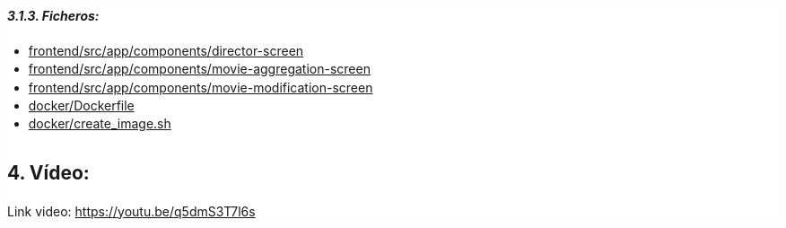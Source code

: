 #### **_3.1.3. Ficheros:_**
- [frontend/src/app/components/director-screen](https://github.com/CodeURJC-DAW-2022-23/webapp3a/tree/main/frontend/src/app/components/director-screen)
- [frontend/src/app/components/movie-aggregation-screen](https://github.com/CodeURJC-DAW-2022-23/webapp3a/tree/main/frontend/src/app/components/movie-aggregation-screen)
- [frontend/src/app/components/movie-modification-screen](https://github.com/CodeURJC-DAW-2022-23/webapp3a/tree/main/frontend/src/app/components/movie-modification-screen)
- [docker/Dockerfile](https://github.com/CodeURJC-DAW-2022-23/webapp3a/blob/main/docker/Dockerfile)
- [docker/create_image.sh](https://github.com/CodeURJC-DAW-2022-23/webapp3a/blob/main/docker/create_image.sh)

## **4. Vídeo:**

Link video: https://youtu.be/q5dmS3T7l6s 

